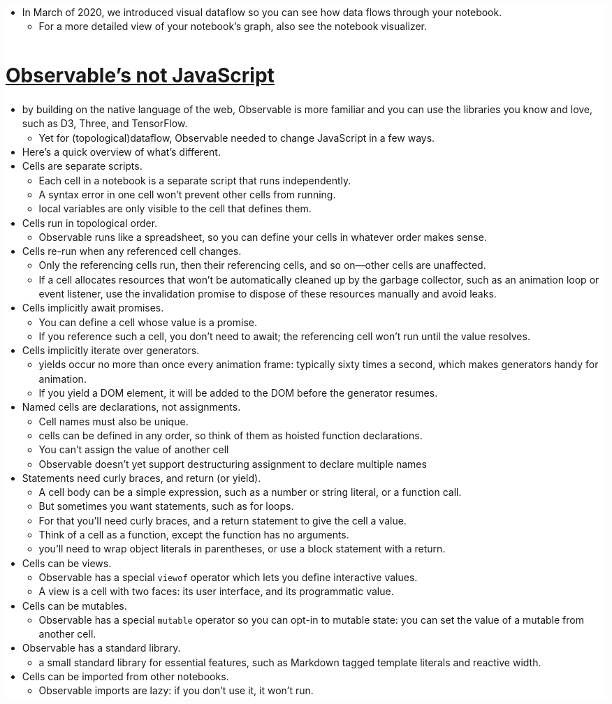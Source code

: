 - In March of 2020, we introduced visual dataflow so you can see how data flows through your notebook. 
  - For a more detailed view of your notebook’s graph, also see the notebook visualizer.

# [Observable’s not JavaScript](https://observablehq.com/@observablehq/observables-not-javascript)

- by building on the native language of the web, Observable is more familiar and you can use the libraries you know and love, such as D3, Three, and TensorFlow. 
  - Yet for (topological)dataflow, Observable needed to change JavaScript in a few ways.
- Here’s a quick overview of what’s different.
- Cells are separate scripts.
  - Each cell in a notebook is a separate script that runs independently. 
  - A syntax error in one cell won’t prevent other cells from running.
  - local variables are only visible to the cell that defines them.
- Cells run in topological order.
  - Observable runs like a spreadsheet, so you can define your cells in whatever order makes sense.
- Cells re-run when any referenced cell changes.
  - Only the referencing cells run, then their referencing cells, and so on—other cells are unaffected.
  - If a cell allocates resources that won’t be automatically cleaned up by the garbage collector, such as an animation loop or event listener, use the invalidation promise to dispose of these resources manually and avoid leaks.
- Cells implicitly await promises.
  - You can define a cell whose value is a promise.
  - If you reference such a cell, you don’t need to await; the referencing cell won’t run until the value resolves.
- Cells implicitly iterate over generators.
  - yields occur no more than once every animation frame: typically sixty times a second, which makes generators handy for animation. 
  - If you yield a DOM element, it will be added to the DOM before the generator resumes.
- Named cells are declarations, not assignments.
  - Cell names must also be unique.
  - cells can be defined in any order, so think of them as hoisted function declarations.
  - You can’t assign the value of another cell 
  - Observable doesn’t yet support destructuring assignment to declare multiple names
- Statements need curly braces, and return (or yield).
  - A cell body can be a simple expression, such as a number or string literal, or a function call. 
  - But sometimes you want statements, such as for loops. 
  - For that you’ll need curly braces, and a return statement to give the cell a value. 
  - Think of a cell as a function, except the function has no arguments.
  -  you’ll need to wrap object literals in parentheses, or use a block statement with a return.
- Cells can be views.
  - Observable has a special `viewof` operator which lets you define interactive values.
  - A view is a cell with two faces: its user interface, and its programmatic value.
- Cells can be mutables.
  - Observable has a special `mutable` operator so you can opt-in to mutable state: you can set the value of a mutable from another cell.
- Observable has a standard library.
  - a small standard library for essential features, such as Markdown tagged template literals and reactive width.
- Cells can be imported from other notebooks.
  - Observable imports are lazy: if you don’t use it, it won’t run.

